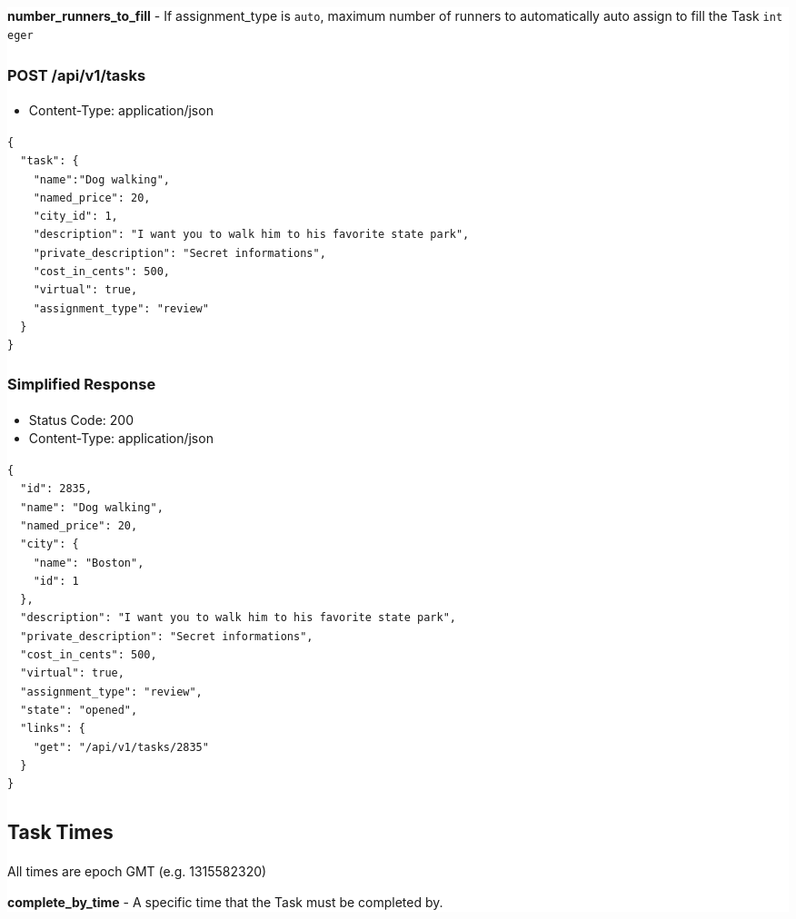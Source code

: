 
**number\_runners\_to\_fill** - If assignment_type is `auto`, maximum number of runners to automatically auto assign to fill the Task `integer`

### POST /api/v1/tasks

* Content-Type: application/json

```
{
  "task": {
    "name":"Dog walking",
    "named_price": 20, 
    "city_id": 1,
    "description": "I want you to walk him to his favorite state park",
    "private_description": "Secret informations",
    "cost_in_cents": 500,
    "virtual": true,
    "assignment_type": "review"
  }
}
```

### Simplified Response

* Status Code: 200
* Content-Type: application/json

```
{
  "id": 2835,
  "name": "Dog walking",
  "named_price": 20,
  "city": {
    "name": "Boston",
    "id": 1
  },
  "description": "I want you to walk him to his favorite state park",
  "private_description": "Secret informations",
  "cost_in_cents": 500,
  "virtual": true,
  "assignment_type": "review",
  "state": "opened",
  "links": {
    "get": "/api/v1/tasks/2835"
  }
}
```

## Task Times

All times are epoch GMT (e.g. 1315582320)

**complete\_by\_time** - 
A specific time that the Task must be completed by. 
